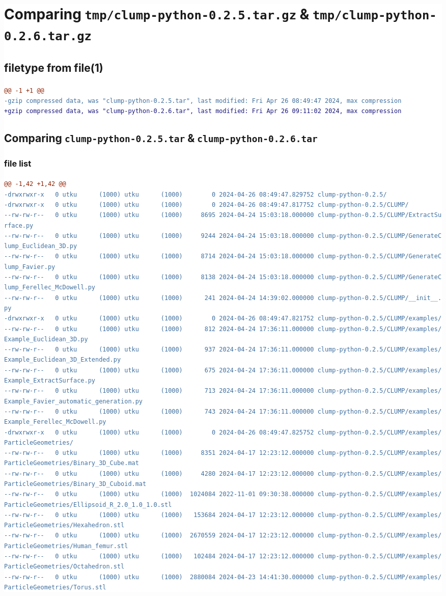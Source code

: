 # Comparing `tmp/clump-python-0.2.5.tar.gz` & `tmp/clump-python-0.2.6.tar.gz`

## filetype from file(1)

```diff
@@ -1 +1 @@
-gzip compressed data, was "clump-python-0.2.5.tar", last modified: Fri Apr 26 08:49:47 2024, max compression
+gzip compressed data, was "clump-python-0.2.6.tar", last modified: Fri Apr 26 09:11:02 2024, max compression
```

## Comparing `clump-python-0.2.5.tar` & `clump-python-0.2.6.tar`

### file list

```diff
@@ -1,42 +1,42 @@
-drwxrwxr-x   0 utku      (1000) utku      (1000)        0 2024-04-26 08:49:47.829752 clump-python-0.2.5/
-drwxrwxr-x   0 utku      (1000) utku      (1000)        0 2024-04-26 08:49:47.817752 clump-python-0.2.5/CLUMP/
--rw-rw-r--   0 utku      (1000) utku      (1000)     8695 2024-04-24 15:03:18.000000 clump-python-0.2.5/CLUMP/ExtractSurface.py
--rw-rw-r--   0 utku      (1000) utku      (1000)     9244 2024-04-24 15:03:18.000000 clump-python-0.2.5/CLUMP/GenerateClump_Euclidean_3D.py
--rw-rw-r--   0 utku      (1000) utku      (1000)     8714 2024-04-24 15:03:18.000000 clump-python-0.2.5/CLUMP/GenerateClump_Favier.py
--rw-rw-r--   0 utku      (1000) utku      (1000)     8138 2024-04-24 15:03:18.000000 clump-python-0.2.5/CLUMP/GenerateClump_Ferellec_McDowell.py
--rw-rw-r--   0 utku      (1000) utku      (1000)      241 2024-04-24 14:39:02.000000 clump-python-0.2.5/CLUMP/__init__.py
-drwxrwxr-x   0 utku      (1000) utku      (1000)        0 2024-04-26 08:49:47.821752 clump-python-0.2.5/CLUMP/examples/
--rw-rw-r--   0 utku      (1000) utku      (1000)      812 2024-04-24 17:36:11.000000 clump-python-0.2.5/CLUMP/examples/Example_Euclidean_3D.py
--rw-rw-r--   0 utku      (1000) utku      (1000)      937 2024-04-24 17:36:11.000000 clump-python-0.2.5/CLUMP/examples/Example_Euclidean_3D_Extended.py
--rw-rw-r--   0 utku      (1000) utku      (1000)      675 2024-04-24 17:36:11.000000 clump-python-0.2.5/CLUMP/examples/Example_ExtractSurface.py
--rw-rw-r--   0 utku      (1000) utku      (1000)      713 2024-04-24 17:36:11.000000 clump-python-0.2.5/CLUMP/examples/Example_Favier_automatic_generation.py
--rw-rw-r--   0 utku      (1000) utku      (1000)      743 2024-04-24 17:36:11.000000 clump-python-0.2.5/CLUMP/examples/Example_Ferellec_McDowell.py
-drwxrwxr-x   0 utku      (1000) utku      (1000)        0 2024-04-26 08:49:47.825752 clump-python-0.2.5/CLUMP/examples/ParticleGeometries/
--rw-rw-r--   0 utku      (1000) utku      (1000)     8351 2024-04-17 12:23:12.000000 clump-python-0.2.5/CLUMP/examples/ParticleGeometries/Binary_3D_Cube.mat
--rw-rw-r--   0 utku      (1000) utku      (1000)     4280 2024-04-17 12:23:12.000000 clump-python-0.2.5/CLUMP/examples/ParticleGeometries/Binary_3D_Cuboid.mat
--rw-rw-r--   0 utku      (1000) utku      (1000)  1024084 2022-11-01 09:30:38.000000 clump-python-0.2.5/CLUMP/examples/ParticleGeometries/Ellipsoid_R_2.0_1.0_1.0.stl
--rw-rw-r--   0 utku      (1000) utku      (1000)   153684 2024-04-17 12:23:12.000000 clump-python-0.2.5/CLUMP/examples/ParticleGeometries/Hexahedron.stl
--rw-rw-r--   0 utku      (1000) utku      (1000)  2670559 2024-04-17 12:23:12.000000 clump-python-0.2.5/CLUMP/examples/ParticleGeometries/Human_femur.stl
--rw-rw-r--   0 utku      (1000) utku      (1000)   102484 2024-04-17 12:23:12.000000 clump-python-0.2.5/CLUMP/examples/ParticleGeometries/Octahedron.stl
--rw-rw-r--   0 utku      (1000) utku      (1000)  2880084 2024-04-23 14:41:30.000000 clump-python-0.2.5/CLUMP/examples/ParticleGeometries/Torus.stl
```